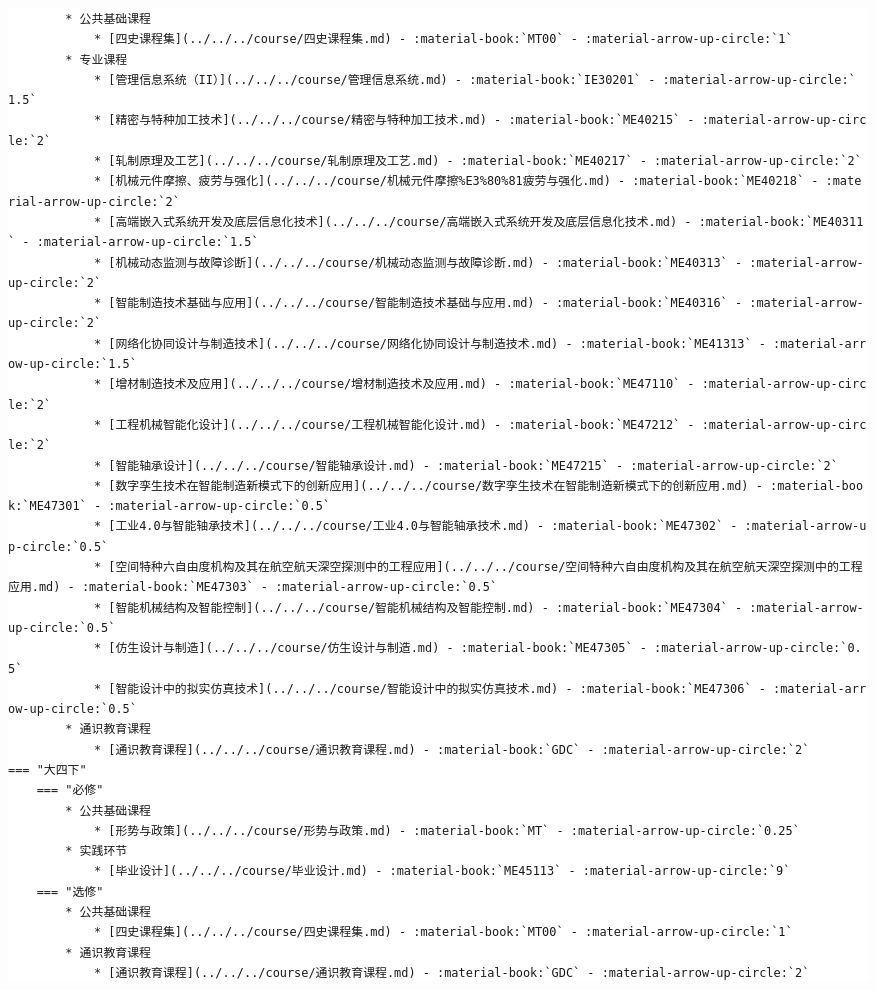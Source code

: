             * 公共基础课程
                * [四史课程集](../../../course/四史课程集.md) - :material-book:`MT00` - :material-arrow-up-circle:`1`  
            * 专业课程
                * [管理信息系统（II）](../../../course/管理信息系统.md) - :material-book:`IE30201` - :material-arrow-up-circle:`1.5`  
                * [精密与特种加工技术](../../../course/精密与特种加工技术.md) - :material-book:`ME40215` - :material-arrow-up-circle:`2`  
                * [轧制原理及工艺](../../../course/轧制原理及工艺.md) - :material-book:`ME40217` - :material-arrow-up-circle:`2`  
                * [机械元件摩擦、疲劳与强化](../../../course/机械元件摩擦%E3%80%81疲劳与强化.md) - :material-book:`ME40218` - :material-arrow-up-circle:`2`  
                * [高端嵌入式系统开发及底层信息化技术](../../../course/高端嵌入式系统开发及底层信息化技术.md) - :material-book:`ME40311` - :material-arrow-up-circle:`1.5`  
                * [机械动态监测与故障诊断](../../../course/机械动态监测与故障诊断.md) - :material-book:`ME40313` - :material-arrow-up-circle:`2`  
                * [智能制造技术基础与应用](../../../course/智能制造技术基础与应用.md) - :material-book:`ME40316` - :material-arrow-up-circle:`2`  
                * [网络化协同设计与制造技术](../../../course/网络化协同设计与制造技术.md) - :material-book:`ME41313` - :material-arrow-up-circle:`1.5`  
                * [增材制造技术及应用](../../../course/增材制造技术及应用.md) - :material-book:`ME47110` - :material-arrow-up-circle:`2`  
                * [工程机械智能化设计](../../../course/工程机械智能化设计.md) - :material-book:`ME47212` - :material-arrow-up-circle:`2`  
                * [智能轴承设计](../../../course/智能轴承设计.md) - :material-book:`ME47215` - :material-arrow-up-circle:`2`  
                * [数字孪生技术在智能制造新模式下的创新应用](../../../course/数字孪生技术在智能制造新模式下的创新应用.md) - :material-book:`ME47301` - :material-arrow-up-circle:`0.5`  
                * [工业4.0与智能轴承技术](../../../course/工业4.0与智能轴承技术.md) - :material-book:`ME47302` - :material-arrow-up-circle:`0.5`  
                * [空间特种六自由度机构及其在航空航天深空探测中的工程应用](../../../course/空间特种六自由度机构及其在航空航天深空探测中的工程应用.md) - :material-book:`ME47303` - :material-arrow-up-circle:`0.5`  
                * [智能机械结构及智能控制](../../../course/智能机械结构及智能控制.md) - :material-book:`ME47304` - :material-arrow-up-circle:`0.5`  
                * [仿生设计与制造](../../../course/仿生设计与制造.md) - :material-book:`ME47305` - :material-arrow-up-circle:`0.5`  
                * [智能设计中的拟实仿真技术](../../../course/智能设计中的拟实仿真技术.md) - :material-book:`ME47306` - :material-arrow-up-circle:`0.5`  
            * 通识教育课程
                * [通识教育课程](../../../course/通识教育课程.md) - :material-book:`GDC` - :material-arrow-up-circle:`2`  
    === "大四下"  
        === "必修"  
            * 公共基础课程
                * [形势与政策](../../../course/形势与政策.md) - :material-book:`MT` - :material-arrow-up-circle:`0.25`  
            * 实践环节
                * [毕业设计](../../../course/毕业设计.md) - :material-book:`ME45113` - :material-arrow-up-circle:`9`  
        === "选修"  
            * 公共基础课程
                * [四史课程集](../../../course/四史课程集.md) - :material-book:`MT00` - :material-arrow-up-circle:`1`  
            * 通识教育课程
                * [通识教育课程](../../../course/通识教育课程.md) - :material-book:`GDC` - :material-arrow-up-circle:`2`  
